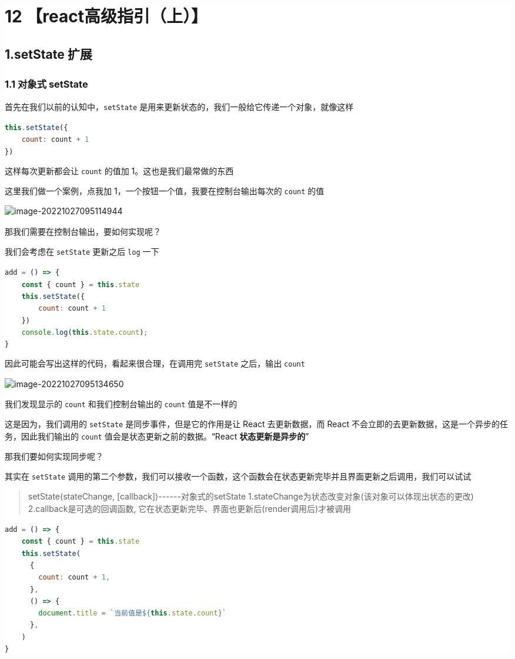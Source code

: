 # 12 【react高级指引（上）】

## 1.setState 扩展

### 1.1 对象式 setState

首先在我们以前的认知中，`setState` 是用来更新状态的，我们一般给它传递一个对象，就像这样

```js
this.setState({
    count: count + 1
})
```

这样每次更新都会让 `count` 的值加 1。这也是我们最常做的东西

这里我们做一个案例，点我加 1，一个按钮一个值，我要在控制台输出每次的 `count` 的值

![image-20221027095114944](https://i0.hdslb.com/bfs/album/b1ad03d5936d35f609b52f853a640e207e6a0048.png)

那我们需要在控制台输出，要如何实现呢？

我们会考虑在 `setState` 更新之后 `log` 一下

```js
add = () => {
    const { count } = this.state
    this.setState({
        count: count + 1
    })
    console.log(this.state.count);
}
```

因此可能会写出这样的代码，看起来很合理，在调用完 `setState` 之后，输出 `count`

![image-20221027095134650](https://i0.hdslb.com/bfs/album/a4746c99b4345fa4e08eec081fcc0d9fb7a7553b.png)

我们发现显示的 `count` 和我们控制台输出的 `count` 值是不一样的

这是因为，我们调用的 `setState` 是同步事件，但是它的作用是让 React 去更新数据，而 React 不会立即的去更新数据，这是一个异步的任务，因此我们输出的 `count` 值会是状态更新之前的数据。“React **状态更新是异步的**”

那我们要如何实现同步呢？

其实在 `setState` 调用的第二个参数，我们可以接收一个函数，这个函数会在状态更新完毕并且界面更新之后调用，我们可以试试

> setState(stateChange, [callback])------对象式的setState
>         1.stateChange为状态改变对象(该对象可以体现出状态的更改)
>         2.callback是可选的回调函数, 它在状态更新完毕、界面也更新后(render调用后)才被调用

```js
add = () => {
    const { count } = this.state
    this.setState(
      {
        count: count + 1,
      },
      () => {
        document.title = `当前值是${this.state.count}`
      },
    )
}
```
